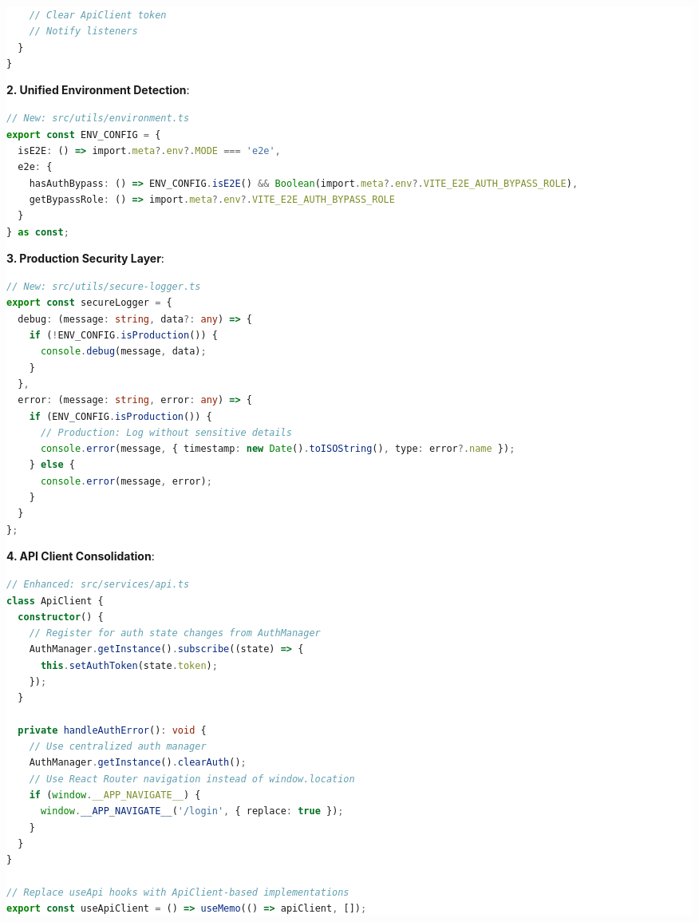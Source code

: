 ```typescript
    // Clear ApiClient token
    // Notify listeners
  }
}
```

**2. Unified Environment Detection**:
```typescript
// New: src/utils/environment.ts
export const ENV_CONFIG = {
  isE2E: () => import.meta?.env?.MODE === 'e2e',
  e2e: {
    hasAuthBypass: () => ENV_CONFIG.isE2E() && Boolean(import.meta?.env?.VITE_E2E_AUTH_BYPASS_ROLE),
    getBypassRole: () => import.meta?.env?.VITE_E2E_AUTH_BYPASS_ROLE
  }
} as const;
```

**3. Production Security Layer**:
```typescript
// New: src/utils/secure-logger.ts
export const secureLogger = {
  debug: (message: string, data?: any) => {
    if (!ENV_CONFIG.isProduction()) {
      console.debug(message, data);
    }
  },
  error: (message: string, error: any) => {
    if (ENV_CONFIG.isProduction()) {
      // Production: Log without sensitive details
      console.error(message, { timestamp: new Date().toISOString(), type: error?.name });
    } else {
      console.error(message, error);
    }
  }
};
```

**4. API Client Consolidation**:
```typescript
// Enhanced: src/services/api.ts
class ApiClient {
  constructor() {
    // Register for auth state changes from AuthManager
    AuthManager.getInstance().subscribe((state) => {
      this.setAuthToken(state.token);
    });
  }
  
  private handleAuthError(): void {
    // Use centralized auth manager
    AuthManager.getInstance().clearAuth();
    // Use React Router navigation instead of window.location
    if (window.__APP_NAVIGATE__) {
      window.__APP_NAVIGATE__('/login', { replace: true });
    }
  }
}

// Replace useApi hooks with ApiClient-based implementations
export const useApiClient = () => useMemo(() => apiClient, []);
```

